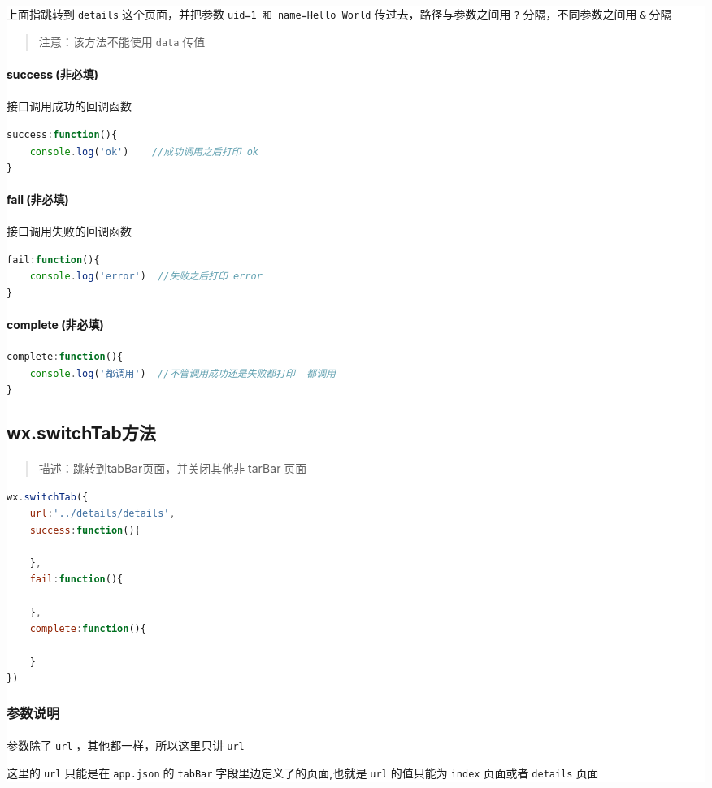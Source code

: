 上面指跳转到  `details`  这个页面，并把参数  `uid=1 和 name=Hello World`  传过去，路径与参数之间用  `?`  分隔，不同参数之间用  `&`  分隔

> 注意：该方法不能使用  `data`  传值 

#### success (非必填)

接口调用成功的回调函数

```js
success:function(){
    console.log('ok')    //成功调用之后打印 ok
}
```

#### fail (非必填)

接口调用失败的回调函数

```js
fail:function(){
    console.log('error')  //失败之后打印 error
}
```

#### complete (非必填)

```js
complete:function(){
    console.log('都调用')  //不管调用成功还是失败都打印  都调用
}
```

## wx.switchTab方法

> 描述：跳转到tabBar页面，并关闭其他非  tarBar  页面

```js
wx.switchTab({
    url:'../details/details',
    success:function(){

    },
    fail:function(){

    },
    complete:function(){

    }
})
```

### 参数说明

参数除了  `url`  ，其他都一样，所以这里只讲  `url`  

这里的  `url`  只能是在  `app.json`  的  `tabBar`  字段里边定义了的页面,也就是  `url`  的值只能为  `index`  页面或者  `details`  页面
